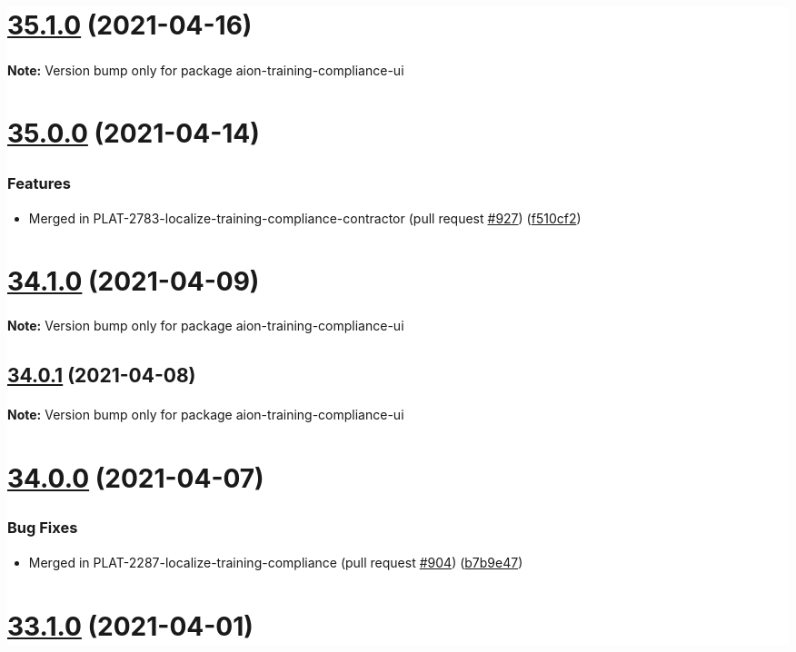 


# [35.1.0](https://bitbucket.org/pecteam/aion-ui-mono/compare/v35.0.0...v35.1.0) (2021-04-16)

**Note:** Version bump only for package aion-training-compliance-ui





# [35.0.0](https://bitbucket.org/pecteam/aion-ui-mono/compare/v34.1.0...v35.0.0) (2021-04-14)


### Features

* Merged in PLAT-2783-localize-training-compliance-contractor (pull request [#927](https://bitbucket.org/pecteam/aion-ui-mono/issues/927)) ([f510cf2](https://bitbucket.org/pecteam/aion-ui-mono/commits/f510cf25c412d8de2a39812ae867716affda1fd0))





# [34.1.0](https://bitbucket.org/pecteam/aion-ui-mono/compare/v34.0.1...v34.1.0) (2021-04-09)

**Note:** Version bump only for package aion-training-compliance-ui





## [34.0.1](https://bitbucket.org/pecteam/aion-ui-mono/compare/v34.0.0...v34.0.1) (2021-04-08)

**Note:** Version bump only for package aion-training-compliance-ui





# [34.0.0](https://bitbucket.org/pecteam/aion-ui-mono/compare/v33.1.0...v34.0.0) (2021-04-07)


### Bug Fixes

* Merged in PLAT-2287-localize-training-compliance (pull request [#904](https://bitbucket.org/pecteam/aion-ui-mono/issues/904)) ([b7b9e47](https://bitbucket.org/pecteam/aion-ui-mono/commits/b7b9e47ebf44dd8c4305619ece73c4ee3c5e3ebf))





# [33.1.0](https://bitbucket.org/pecteam/aion-ui-mono/compare/v33.0.2...v33.1.0) (2021-04-01)
